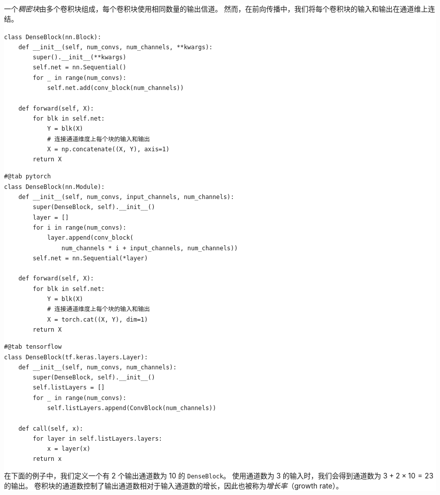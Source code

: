 一个*稠密块*由多个卷积块组成，每个卷积块使用相同数量的输出信道。
然而，在前向传播中，我们将每个卷积块的输入和输出在通道维上连结。

```{.python .input}
class DenseBlock(nn.Block):
    def __init__(self, num_convs, num_channels, **kwargs):
        super().__init__(**kwargs)
        self.net = nn.Sequential()
        for _ in range(num_convs):
            self.net.add(conv_block(num_channels))

    def forward(self, X):
        for blk in self.net:
            Y = blk(X)
            # 连接通道维度上每个块的输入和输出
            X = np.concatenate((X, Y), axis=1)
        return X
```

```{.python .input}
#@tab pytorch
class DenseBlock(nn.Module):
    def __init__(self, num_convs, input_channels, num_channels):
        super(DenseBlock, self).__init__()
        layer = []
        for i in range(num_convs):
            layer.append(conv_block(
                num_channels * i + input_channels, num_channels))
        self.net = nn.Sequential(*layer)

    def forward(self, X):
        for blk in self.net:
            Y = blk(X)
            # 连接通道维度上每个块的输入和输出
            X = torch.cat((X, Y), dim=1)
        return X
```

```{.python .input}
#@tab tensorflow
class DenseBlock(tf.keras.layers.Layer):
    def __init__(self, num_convs, num_channels):
        super(DenseBlock, self).__init__()
        self.listLayers = []
        for _ in range(num_convs):
            self.listLayers.append(ConvBlock(num_channels))

    def call(self, x):
        for layer in self.listLayers.layers:
            x = layer(x)
        return x
```

在下面的例子中，我们定义一个有 2 个输出通道数为 10 的 `DenseBlock`。
使用通道数为 3 的输入时，我们会得到通道数为 $3+2\times 10=23$ 的输出。
卷积块的通道数控制了输出通道数相对于输入通道数的增长，因此也被称为*增长率*（growth rate）。
